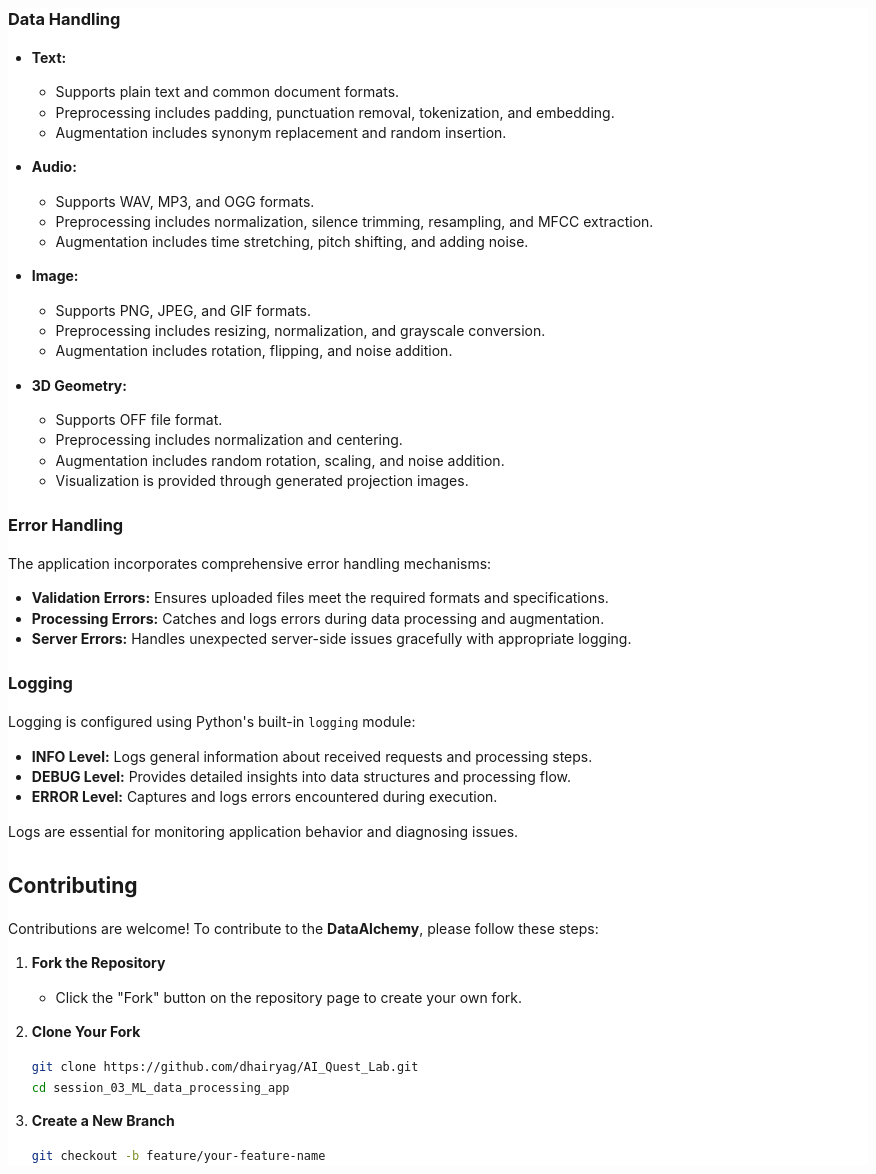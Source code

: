 ### Data Handling

- **Text:**
    - Supports plain text and common document formats.
    - Preprocessing includes padding, punctuation removal, tokenization, and embedding.
    - Augmentation includes synonym replacement and random insertion.

- **Audio:**
    - Supports WAV, MP3, and OGG formats.
    - Preprocessing includes normalization, silence trimming, resampling, and MFCC extraction.
    - Augmentation includes time stretching, pitch shifting, and adding noise.

- **Image:**
    - Supports PNG, JPEG, and GIF formats.
    - Preprocessing includes resizing, normalization, and grayscale conversion.
    - Augmentation includes rotation, flipping, and noise addition.

- **3D Geometry:**
    - Supports OFF file format.
    - Preprocessing includes normalization and centering.
    - Augmentation includes random rotation, scaling, and noise addition.
    - Visualization is provided through generated projection images.

### Error Handling

The application incorporates comprehensive error handling mechanisms:

- **Validation Errors:** Ensures uploaded files meet the required formats and specifications.
- **Processing Errors:** Catches and logs errors during data processing and augmentation.
- **Server Errors:** Handles unexpected server-side issues gracefully with appropriate logging.

### Logging

Logging is configured using Python's built-in `logging` module:

- **INFO Level:** Logs general information about received requests and processing steps.
- **DEBUG Level:** Provides detailed insights into data structures and processing flow.
- **ERROR Level:** Captures and logs errors encountered during execution.

Logs are essential for monitoring application behavior and diagnosing issues.

## Contributing

Contributions are welcome! To contribute to the **DataAlchemy**, please follow these steps:

1. **Fork the Repository**
    - Click the "Fork" button on the repository page to create your own fork.

2. **Clone Your Fork**
    ```bash
    git clone https://github.com/dhairyag/AI_Quest_Lab.git
    cd session_03_ML_data_processing_app
    ```

3. **Create a New Branch**
    ```bash
    git checkout -b feature/your-feature-name
    ```
